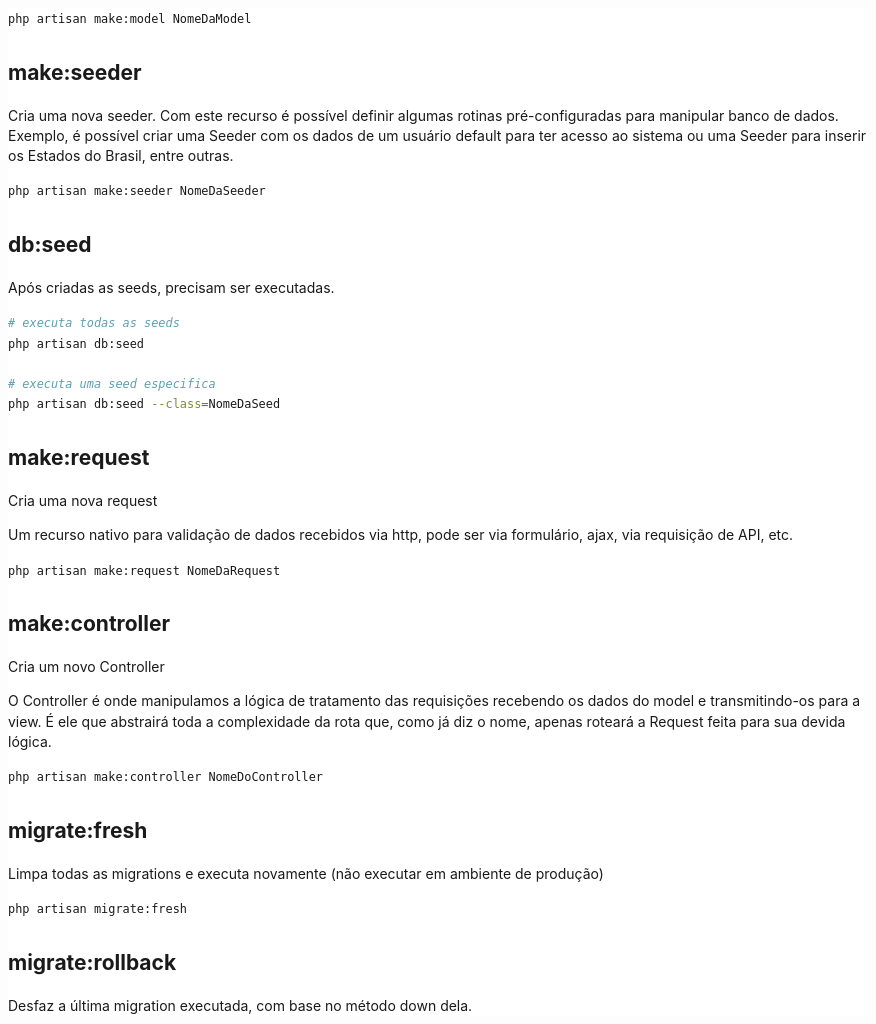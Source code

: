 ````sh
php artisan make:model NomeDaModel
````

## make:seeder
Cria uma nova seeder. Com este recurso é possível definir algumas rotinas pré-configuradas para manipular banco de dados. Exemplo, é possível criar uma Seeder com os dados de um usuário default para ter acesso ao sistema ou uma Seeder para inserir os Estados do Brasil, entre outras.

````sh
php artisan make:seeder NomeDaSeeder
````

## db:seed
Após criadas as seeds, precisam ser executadas.

````sh
# executa todas as seeds
php artisan db:seed

# executa uma seed especifica
php artisan db:seed --class=NomeDaSeed
````

## make:request
Cria uma nova request

Um recurso nativo para validação de dados recebidos via http, pode ser via formulário, ajax, via requisição de API, etc.

````sh
php artisan make:request NomeDaRequest
````

## make:controller
Cria um novo Controller

O Controller é onde manipulamos a lógica de tratamento das requisições recebendo os dados do model e transmitindo-os para a view. É ele que abstrairá toda a complexidade da rota que, como já diz o nome, apenas roteará a Request feita para sua devida lógica.

````sh
php artisan make:controller NomeDoController
````

## migrate:fresh
Limpa todas as migrations e executa novamente (não executar em ambiente de produção)

````sh
php artisan migrate:fresh
````

## migrate:rollback
Desfaz a última migration executada, com base no método down dela.
